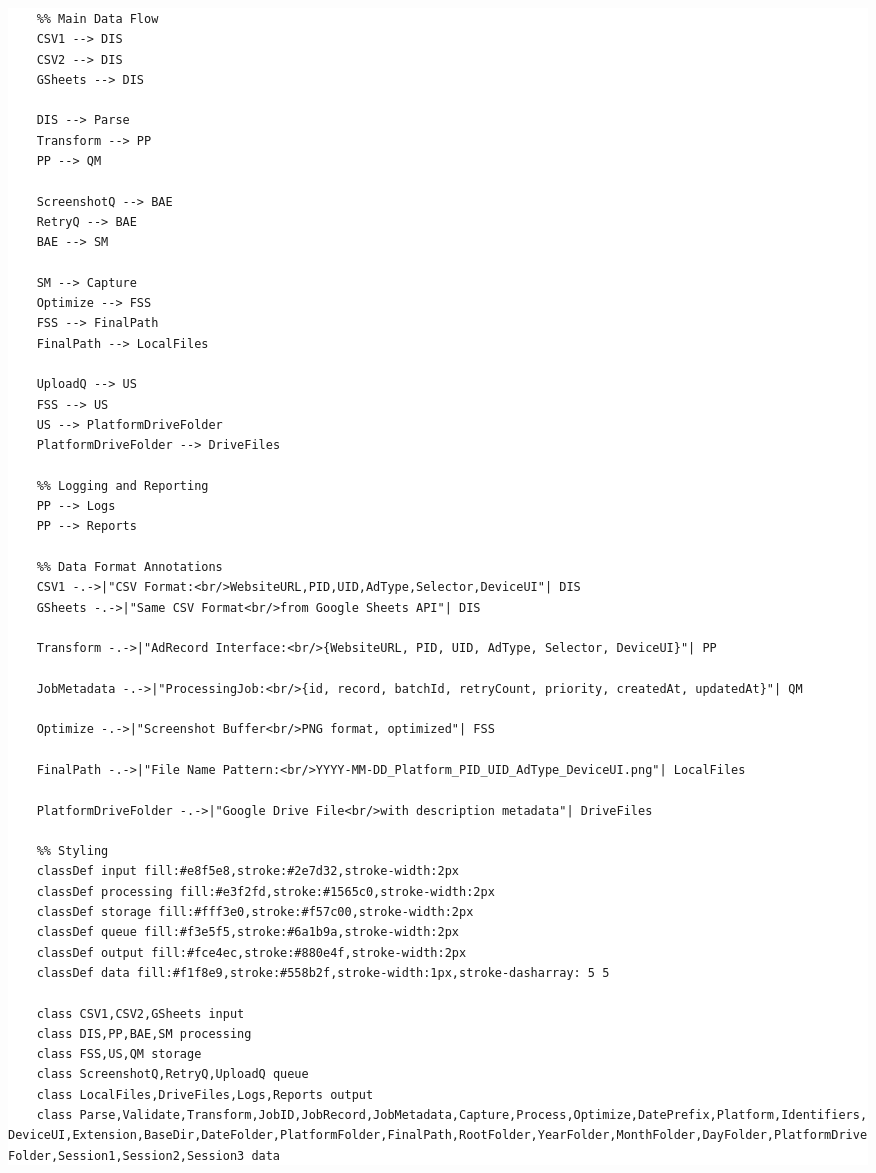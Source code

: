 ```mermaid
    %% Main Data Flow
    CSV1 --> DIS
    CSV2 --> DIS
    GSheets --> DIS
    
    DIS --> Parse
    Transform --> PP
    PP --> QM
    
    ScreenshotQ --> BAE
    RetryQ --> BAE
    BAE --> SM
    
    SM --> Capture
    Optimize --> FSS
    FSS --> FinalPath
    FinalPath --> LocalFiles
    
    UploadQ --> US
    FSS --> US
    US --> PlatformDriveFolder
    PlatformDriveFolder --> DriveFiles
    
    %% Logging and Reporting
    PP --> Logs
    PP --> Reports
    
    %% Data Format Annotations
    CSV1 -.->|"CSV Format:<br/>WebsiteURL,PID,UID,AdType,Selector,DeviceUI"| DIS
    GSheets -.->|"Same CSV Format<br/>from Google Sheets API"| DIS
    
    Transform -.->|"AdRecord Interface:<br/>{WebsiteURL, PID, UID, AdType, Selector, DeviceUI}"| PP
    
    JobMetadata -.->|"ProcessingJob:<br/>{id, record, batchId, retryCount, priority, createdAt, updatedAt}"| QM
    
    Optimize -.->|"Screenshot Buffer<br/>PNG format, optimized"| FSS
    
    FinalPath -.->|"File Name Pattern:<br/>YYYY-MM-DD_Platform_PID_UID_AdType_DeviceUI.png"| LocalFiles
    
    PlatformDriveFolder -.->|"Google Drive File<br/>with description metadata"| DriveFiles
    
    %% Styling
    classDef input fill:#e8f5e8,stroke:#2e7d32,stroke-width:2px
    classDef processing fill:#e3f2fd,stroke:#1565c0,stroke-width:2px
    classDef storage fill:#fff3e0,stroke:#f57c00,stroke-width:2px
    classDef queue fill:#f3e5f5,stroke:#6a1b9a,stroke-width:2px
    classDef output fill:#fce4ec,stroke:#880e4f,stroke-width:2px
    classDef data fill:#f1f8e9,stroke:#558b2f,stroke-width:1px,stroke-dasharray: 5 5
    
    class CSV1,CSV2,GSheets input
    class DIS,PP,BAE,SM processing
    class FSS,US,QM storage
    class ScreenshotQ,RetryQ,UploadQ queue
    class LocalFiles,DriveFiles,Logs,Reports output
    class Parse,Validate,Transform,JobID,JobRecord,JobMetadata,Capture,Process,Optimize,DatePrefix,Platform,Identifiers,DeviceUI,Extension,BaseDir,DateFolder,PlatformFolder,FinalPath,RootFolder,YearFolder,MonthFolder,DayFolder,PlatformDriveFolder,Session1,Session2,Session3 data
```
